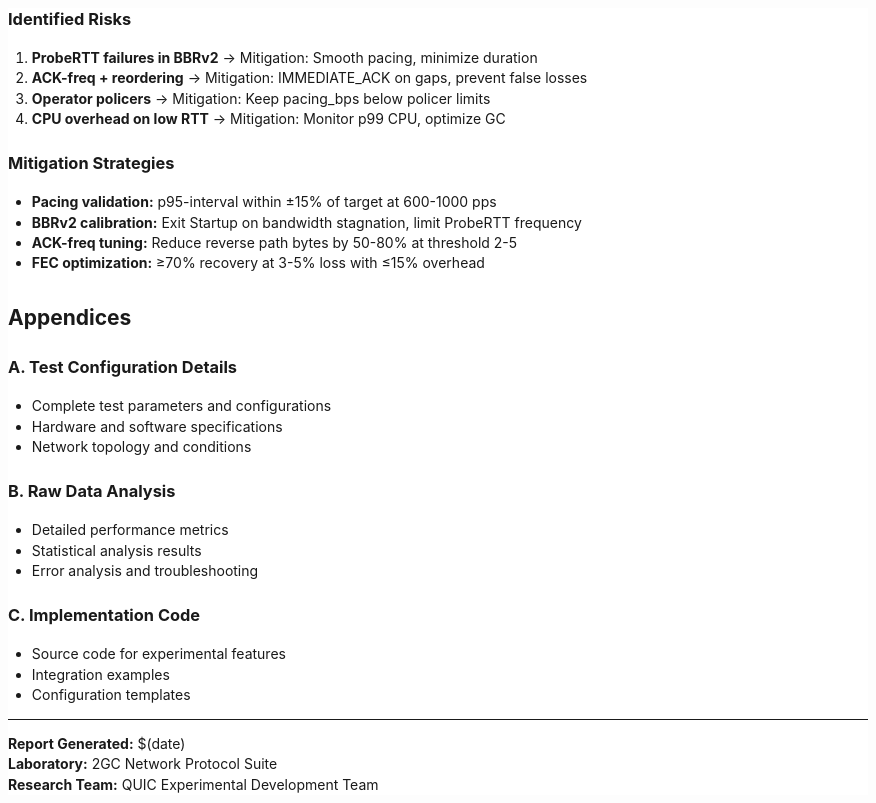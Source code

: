 ### Identified Risks
1. **ProbeRTT failures in BBRv2** → Mitigation: Smooth pacing, minimize duration
2. **ACK-freq + reordering** → Mitigation: IMMEDIATE_ACK on gaps, prevent false losses
3. **Operator policers** → Mitigation: Keep pacing_bps below policer limits
4. **CPU overhead on low RTT** → Mitigation: Monitor p99 CPU, optimize GC

### Mitigation Strategies
- **Pacing validation:** p95-interval within ±15% of target at 600-1000 pps
- **BBRv2 calibration:** Exit Startup on bandwidth stagnation, limit ProbeRTT frequency
- **ACK-freq tuning:** Reduce reverse path bytes by 50-80% at threshold 2-5
- **FEC optimization:** ≥70% recovery at 3-5% loss with ≤15% overhead

## Appendices

### A. Test Configuration Details
- Complete test parameters and configurations
- Hardware and software specifications
- Network topology and conditions

### B. Raw Data Analysis
- Detailed performance metrics
- Statistical analysis results
- Error analysis and troubleshooting

### C. Implementation Code
- Source code for experimental features
- Integration examples
- Configuration templates

---

**Report Generated:** $(date)  
**Laboratory:** 2GC Network Protocol Suite  
**Research Team:** QUIC Experimental Development Team